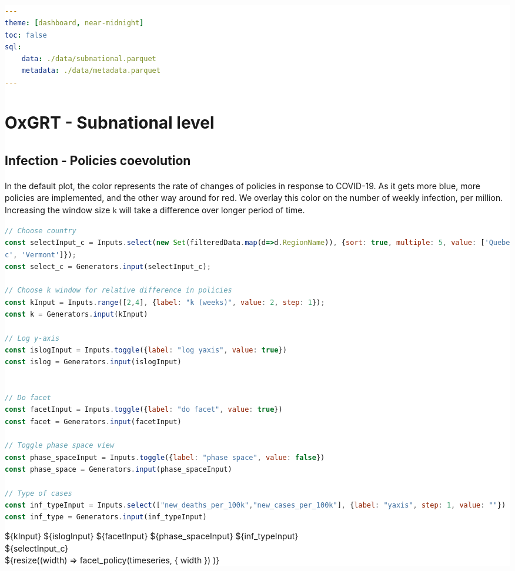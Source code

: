 ```yaml
---
theme: [dashboard, near-midnight]
toc: false
sql:
    data: ./data/subnational.parquet
    metadata: ./data/metadata.parquet
---
```


# OxGRT - Subnational level
## Infection - Policies coevolution

In the default plot, the color represents the rate of changes of policies in response to COVID-19. As it gets more blue, more policies are implemented, and the other way around for red. We overlay this color on the number of weekly infection, per million. Increasing the window size `k` will take a difference over longer period of time.
```js
// Choose country
const selectInput_c = Inputs.select(new Set(filteredData.map(d=>d.RegionName)), {sort: true, multiple: 5, value: ['Quebec', 'Vermont']});
const select_c = Generators.input(selectInput_c);

// Choose k window for relative difference in policies
const kInput = Inputs.range([2,4], {label: "k (weeks)", value: 2, step: 1});
const k = Generators.input(kInput)

// Log y-axis
const islogInput = Inputs.toggle({label: "log yaxis", value: true})
const islog = Generators.input(islogInput)


// Do facet
const facetInput = Inputs.toggle({label: "do facet", value: true})
const facet = Generators.input(facetInput)

// Toggle phase space view
const phase_spaceInput = Inputs.toggle({label: "phase space", value: false})
const phase_space = Generators.input(phase_spaceInput)

// Type of cases
const inf_typeInput = Inputs.select(["new_deaths_per_100k","new_cases_per_100k"], {label: "yaxis", step: 1, value: ""})
const inf_type = Generators.input(inf_typeInput)
```

<div class="card grid grid-cols-4">
    <div class="grid-colspan-1">
        ${kInput}
        ${islogInput}
        ${facetInput}
        ${phase_spaceInput}
        ${inf_typeInput}
        <br>
        ${selectInput_c}
    </div>
    <div class="grid-colspan-3">
        ${resize((width) => facet_policy(timeseries, { width }) )}
    </div>
</div>
